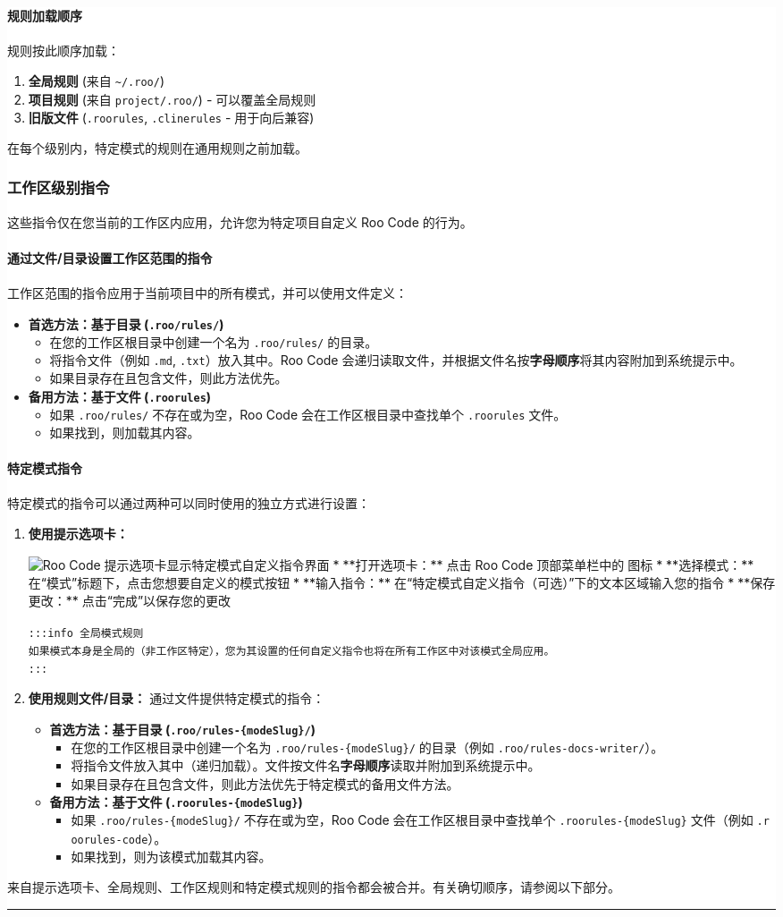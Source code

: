 #### 规则加载顺序

规则按此顺序加载：

1. **全局规则** (来自 `~/.roo/`)
2. **项目规则** (来自 `project/.roo/`) - 可以覆盖全局规则
3. **旧版文件** (`.roorules`, `.clinerules` - 用于向后兼容)

在每个级别内，特定模式的规则在通用规则之前加载。

### 工作区级别指令

这些指令仅在您当前的工作区内应用，允许您为特定项目自定义 Roo Code 的行为。

#### 通过文件/目录设置工作区范围的指令

工作区范围的指令应用于当前项目中的所有模式，并可以使用文件定义：

*   **首选方法：基于目录 (`.roo/rules/`)**
    *   在您的工作区根目录中创建一个名为 `.roo/rules/` 的目录。
    *   将指令文件（例如 `.md`, `.txt`）放入其中。Roo Code 会递归读取文件，并根据文件名按**字母顺序**将其内容附加到系统提示中。
    *   如果目录存在且包含文件，则此方法优先。
*   **备用方法：基于文件 (`.roorules`)**
    *   如果 `.roo/rules/` 不存在或为空，Roo Code 会在工作区根目录中查找单个 `.roorules` 文件。
    *   如果找到，则加载其内容。

#### 特定模式指令

特定模式的指令可以通过两种可以同时使用的独立方式进行设置：

1.  **使用提示选项卡：**

    <img src="/img/custom-instructions/custom-instructions-2.png" alt="Roo Code 提示选项卡显示特定模式自定义指令界面" width="600" />
    * **打开选项卡：** 点击 Roo Code 顶部菜单栏中的 <Codicon name="notebook" /> 图标
    * **选择模式：** 在“模式”标题下，点击您想要自定义的模式按钮
    * **输入指令：** 在“特定模式自定义指令（可选）”下的文本区域输入您的指令
    * **保存更改：** 点击“完成”以保存您的更改

        :::info 全局模式规则
        如果模式本身是全局的（非工作区特定），您为其设置的任何自定义指令也将在所有工作区中对该模式全局应用。
        :::

2.  **使用规则文件/目录：** 通过文件提供特定模式的指令：
    *   **首选方法：基于目录 (`.roo/rules-{modeSlug}/`)**
        *   在您的工作区根目录中创建一个名为 `.roo/rules-{modeSlug}/` 的目录（例如 `.roo/rules-docs-writer/`）。
        *   将指令文件放入其中（递归加载）。文件按文件名**字母顺序**读取并附加到系统提示中。
        *   如果目录存在且包含文件，则此方法优先于特定模式的备用文件方法。
    *   **备用方法：基于文件 (`.roorules-{modeSlug}`)**
        *   如果 `.roo/rules-{modeSlug}/` 不存在或为空，Roo Code 会在工作区根目录中查找单个 `.roorules-{modeSlug}` 文件（例如 `.roorules-code`）。
        *   如果找到，则为该模式加载其内容。

来自提示选项卡、全局规则、工作区规则和特定模式规则的指令都会被合并。有关确切顺序，请参阅以下部分。

---
